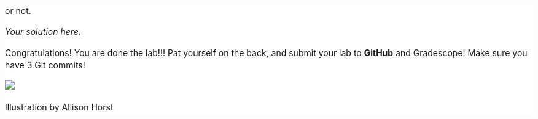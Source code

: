 or not.

  

*Your solution here.*

  
  

Congratulations! You are done the lab!!! Pat yourself on the back, and submit your lab to **GitHub** and Gradescope! Make sure you have 3 Git commits!

  

<img src="img/r_first_then.png" width=300>

  

Illustration by Allison Horst